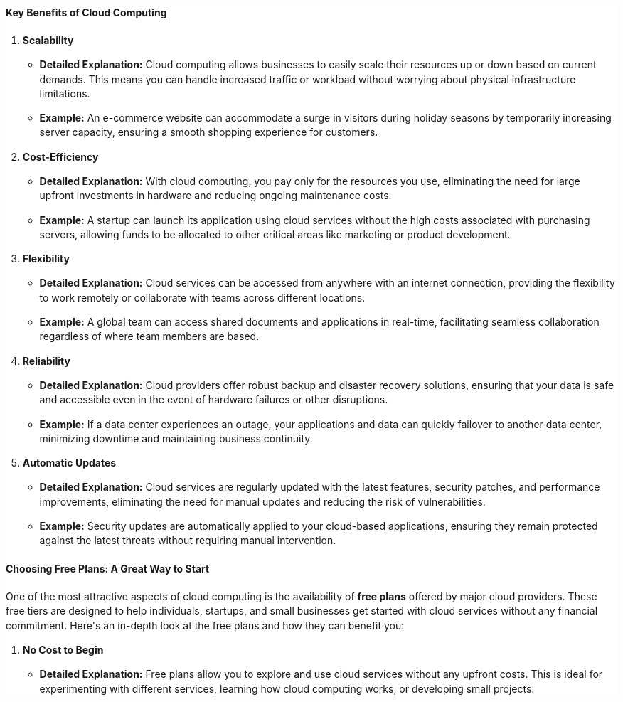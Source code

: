 #### Key Benefits of Cloud Computing

1.  **Scalability**

    *   **Detailed Explanation:** Cloud computing allows businesses to easily scale their resources up or down based on current demands. This means you can handle increased traffic or workload without worrying about physical infrastructure limitations.

    *   **Example:** An e-commerce website can accommodate a surge in visitors during holiday seasons by temporarily increasing server capacity, ensuring a smooth shopping experience for customers.

2.  **Cost-Efficiency**

    *   **Detailed Explanation:** With cloud computing, you pay only for the resources you use, eliminating the need for large upfront investments in hardware and reducing ongoing maintenance costs.

    *   **Example:** A startup can launch its application using cloud services without the high costs associated with purchasing servers, allowing funds to be allocated to other critical areas like marketing or product development.

3.  **Flexibility**

    *   **Detailed Explanation:** Cloud services can be accessed from anywhere with an internet connection, providing the flexibility to work remotely or collaborate with teams across different locations.

    *   **Example:** A global team can access shared documents and applications in real-time, facilitating seamless collaboration regardless of where team members are based.

4.  **Reliability**

    *   **Detailed Explanation:** Cloud providers offer robust backup and disaster recovery solutions, ensuring that your data is safe and accessible even in the event of hardware failures or other disruptions.

    *   **Example:** If a data center experiences an outage, your applications and data can quickly failover to another data center, minimizing downtime and maintaining business continuity.

5.  **Automatic Updates**

    *   **Detailed Explanation:** Cloud services are regularly updated with the latest features, security patches, and performance improvements, eliminating the need for manual updates and reducing the risk of vulnerabilities.

    *   **Example:** Security updates are automatically applied to your cloud-based applications, ensuring they remain protected against the latest threats without requiring manual intervention.

#### Choosing Free Plans: A Great Way to Start

One of the most attractive aspects of cloud computing is the availability of **free plans** offered by major cloud providers. These free tiers are designed to help individuals, startups, and small businesses get started with cloud services without any financial commitment. Here's an in-depth look at the free plans and how they can benefit you:

1.  **No Cost to Begin**

    *   **Detailed Explanation:** Free plans allow you to explore and use cloud services without any upfront costs. This is ideal for experimenting with different services, learning how cloud computing works, or developing small projects.
